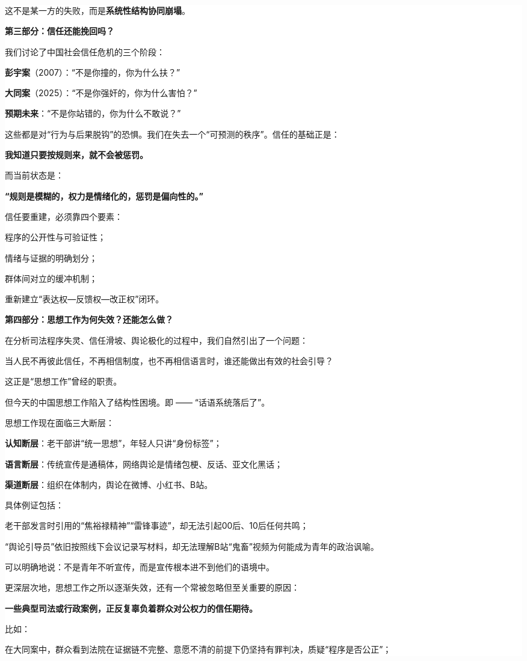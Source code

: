 这不是某一方的失败，而是**系统性结构协同崩塌**。



**第三部分：信任还能挽回吗？**

我们讨论了中国社会信任危机的三个阶段：

**彭宇案**（2007）：“不是你撞的，你为什么扶？”

**大同案**（2025）：“不是你强奸的，你为什么害怕？”

**预期未来**：“不是你站错的，你为什么不敢说？”

这些都是对“行为与后果脱钩”的恐惧。我们在失去一个“可预测的秩序”。信任的基础正是：

**我知道只要按规则来，就不会被惩罚。**

而当前状态是：

**“规则是模糊的，权力是情绪化的，惩罚是****偏向****性的。”**

信任要重建，必须靠四个要素：

程序的公开性与可验证性；

情绪与证据的明确划分；

群体间对立的缓冲机制；

重新建立“表达权—反馈权—改正权”闭环。



**第四部分：思想工作为何失效？还能怎么做？**

在分析司法程序失灵、信任滑坡、舆论极化的过程中，我们自然引出了一个问题：

当人民不再彼此信任，不再相信制度，也不再相信语言时，谁还能做出有效的社会引导？

这正是“思想工作”曾经的职责。

但今天的中国思想工作陷入了结构性困境。即 —— “话语系统落后了”。

思想工作现在面临三大断层：

**认知断层**：老干部讲“统一思想”，年轻人只讲“身份标签”；

**语言断层**：传统宣传是通稿体，网络舆论是情绪包梗、反话、亚文化黑话；

**渠道断层**：组织在体制内，舆论在微博、小红书、B站。

具体例证包括：

老干部发言时引用的“焦裕禄精神”“雷锋事迹”，却无法引起00后、10后任何共鸣；

“舆论引导员”依旧按照线下会议记录写材料，却无法理解B站“鬼畜”视频为何能成为青年的政治讽喻。

可以明确地说：不是青年不听宣传，而是宣传根本进不到他们的语境中。

更深层次地，思想工作之所以逐渐失效，还有一个常被忽略但至关重要的原因：

**一些典型司法或行政案例，正反复****辜负着****群众对公权力的信任期待。**

比如：

在大同案中，群众看到法院在证据链不完整、意愿不清的前提下仍坚持有罪判决，质疑“程序是否公正”；
